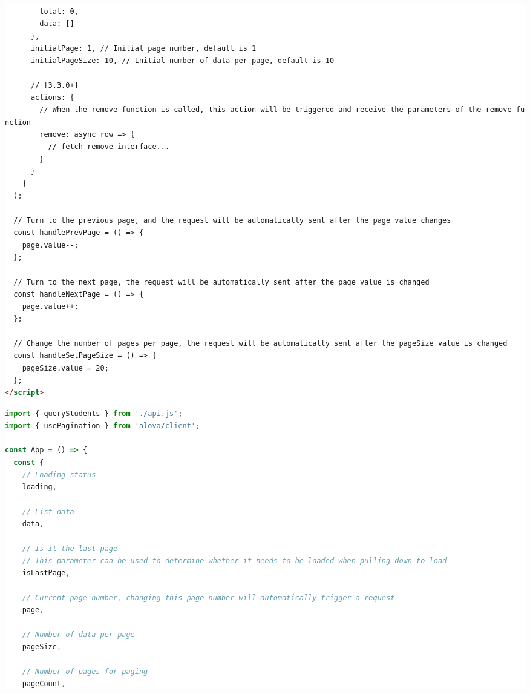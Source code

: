 ```html
        total: 0,
        data: []
      },
      initialPage: 1, // Initial page number, default is 1
      initialPageSize: 10, // Initial number of data per page, default is 10

      // [3.3.0+]
      actions: {
        // When the remove function is called, this action will be triggered and receive the parameters of the remove function
        remove: async row => {
          // fetch remove interface...
        }
      }
    }
  );

  // Turn to the previous page, and the request will be automatically sent after the page value changes
  const handlePrevPage = () => {
    page.value--;
  };

  // Turn to the next page, the request will be automatically sent after the page value is changed
  const handleNextPage = () => {
    page.value++;
  };

  // Change the number of pages per page, the request will be automatically sent after the pageSize value is changed
  const handleSetPageSize = () => {
    pageSize.value = 20;
  };
</script>
```

</TabItem>
<TabItem value="2" label="react">

```jsx
import { queryStudents } from './api.js';
import { usePagination } from 'alova/client';

const App = () => {
  const {
    // Loading status
    loading,

    // List data
    data,

    // Is it the last page
    // This parameter can be used to determine whether it needs to be loaded when pulling down to load
    isLastPage,

    // Current page number, changing this page number will automatically trigger a request
    page,

    // Number of data per page
    pageSize,

    // Number of pages for paging
    pageCount,
```